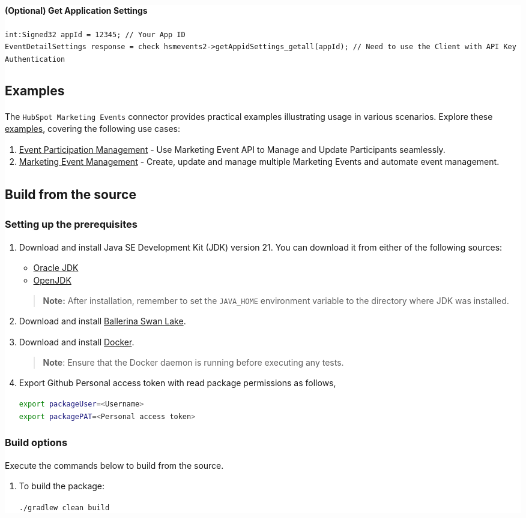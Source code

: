 #### (Optional) Get Application Settings

```ballerina
int:Signed32 appId = 12345; // Your App ID
EventDetailSettings response = check hsmevents2->getAppidSettings_getall(appId); // Need to use the Client with API Key Authentication
```

## Examples

The `HubSpot Marketing Events` connector provides practical examples illustrating usage in various scenarios. Explore these [examples](https://github.com/module-ballerinax-hubspot.marketing.events/tree/main/examples/), covering the following use cases:

1. [Event Participation Management](https://github.com/ballerina-platform/module-ballerinax-hubspot.marketing.events/tree/main/examples/event_participation_management/) - Use Marketing Event API to Manage and Update Participants seamlessly.
2. [Marketing Event Management](https://github.com/ballerina-platform/module-ballerinax-hubspot.marketing.events/tree/main/examples/marketing_event_management/) - Create, update and manage multiple Marketing Events and automate event management.

## Build from the source

### Setting up the prerequisites

1. Download and install Java SE Development Kit (JDK) version 21. You can download it from either of the following sources:

    * [Oracle JDK](https://www.oracle.com/java/technologies/downloads/)
    * [OpenJDK](https://adoptium.net/)

   > **Note:** After installation, remember to set the `JAVA_HOME` environment variable to the directory where JDK was installed.

2. Download and install [Ballerina Swan Lake](https://ballerina.io/).

3. Download and install [Docker](https://www.docker.com/get-started).

   > **Note**: Ensure that the Docker daemon is running before executing any tests.

4. Export Github Personal access token with read package permissions as follows,

    ```bash
    export packageUser=<Username>
    export packagePAT=<Personal access token>
    ```

### Build options

Execute the commands below to build from the source.

1. To build the package:

   ```bash
   ./gradlew clean build
   ```
